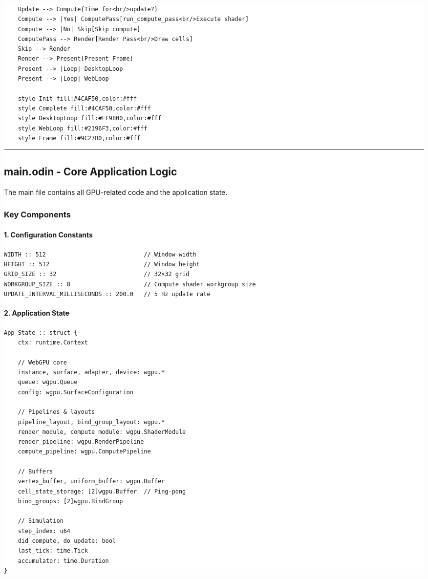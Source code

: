 ```mermaid
    Update --> Compute{Time for<br/>update?}
    Compute --> |Yes| ComputePass[run_compute_pass<br/>Execute shader]
    Compute --> |No| Skip[Skip compute]
    ComputePass --> Render[Render Pass<br/>Draw cells]
    Skip --> Render
    Render --> Present[Present Frame]
    Present --> |Loop| DesktopLoop
    Present --> |Loop| WebLoop
    
    style Init fill:#4CAF50,color:#fff
    style Complete fill:#4CAF50,color:#fff
    style DesktopLoop fill:#FF9800,color:#fff
    style WebLoop fill:#2196F3,color:#fff
    style Frame fill:#9C27B0,color:#fff
```

---

## main.odin - Core Application Logic

The main file contains all GPU-related code and the application state.

### Key Components

#### 1. Configuration Constants
```odin
WIDTH :: 512                            // Window width
HEIGHT :: 512                           // Window height
GRID_SIZE :: 32                         // 32×32 grid
WORKGROUP_SIZE :: 8                     // Compute shader workgroup size
UPDATE_INTERVAL_MILLISECONDS :: 200.0   // 5 Hz update rate
```

#### 2. Application State
```odin
App_State :: struct {
    ctx: runtime.Context
    
    // WebGPU core
    instance, surface, adapter, device: wgpu.*
    queue: wgpu.Queue
    config: wgpu.SurfaceConfiguration
    
    // Pipelines & layouts
    pipeline_layout, bind_group_layout: wgpu.*
    render_module, compute_module: wgpu.ShaderModule
    render_pipeline: wgpu.RenderPipeline
    compute_pipeline: wgpu.ComputePipeline
    
    // Buffers
    vertex_buffer, uniform_buffer: wgpu.Buffer
    cell_state_storage: [2]wgpu.Buffer  // Ping-pong
    bind_groups: [2]wgpu.BindGroup
    
    // Simulation
    step_index: u64
    did_compute, do_update: bool
    last_tick: time.Tick
    accumulator: time.Duration
}
```

